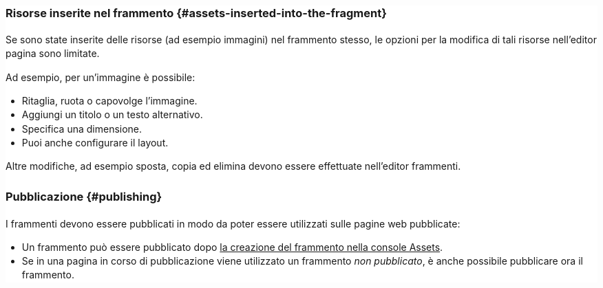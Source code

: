 ### Risorse inserite nel frammento {#assets-inserted-into-the-fragment}

Se sono state inserite delle risorse (ad esempio immagini) nel frammento stesso, le opzioni per la modifica di tali risorse nell’editor pagina sono limitate. 

Ad esempio, per un’immagine è possibile:

* Ritaglia, ruota o capovolge l’immagine.
* Aggiungi un titolo o un testo alternativo.
* Specifica una dimensione.
* Puoi anche configurare il layout.

Altre modifiche, ad esempio sposta, copia ed elimina devono essere effettuate nell’editor frammenti.

### Pubblicazione {#publishing}

I frammenti devono essere pubblicati in modo da poter essere utilizzati sulle pagine web pubblicate:

* Un frammento può essere pubblicato dopo [la creazione del frammento nella console Assets](/help/assets/content-fragments/content-fragments.md#publishingandreferencingafragment).
* Se in una pagina in corso di pubblicazione viene utilizzato un frammento *non pubblicato*, è anche possibile pubblicare ora il frammento.
